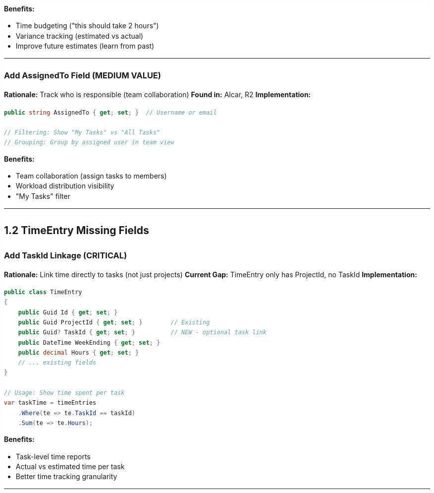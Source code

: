 **Benefits:**
- Time budgeting ("this should take 2 hours")
- Variance tracking (estimated vs actual)
- Improve future estimates (learn from past)

---

### Add AssignedTo Field (MEDIUM VALUE)
**Rationale:** Track who is responsible (team collaboration)
**Found in:** Alcar, R2
**Implementation:**
```csharp
public string AssignedTo { get; set; }  // Username or email

// Filtering: Show "My Tasks" vs "All Tasks"
// Grouping: Group by assigned user in team view
```

**Benefits:**
- Team collaboration (assign tasks to members)
- Workload distribution visibility
- "My Tasks" filter

---

## 1.2 TimeEntry Missing Fields

### Add TaskId Linkage (CRITICAL)
**Rationale:** Link time directly to tasks (not just projects)
**Current Gap:** TimeEntry only has ProjectId, no TaskId
**Implementation:**
```csharp
public class TimeEntry
{
    public Guid Id { get; set; }
    public Guid ProjectId { get; set; }        // Existing
    public Guid? TaskId { get; set; }          // NEW - optional task link
    public DateTime WeekEnding { get; set; }
    public decimal Hours { get; set; }
    // ... existing fields
}

// Usage: Show time spent per task
var taskTime = timeEntries
    .Where(te => te.TaskId == taskId)
    .Sum(te => te.Hours);
```

**Benefits:**
- Task-level time reports
- Actual vs estimated time per task
- Better time tracking granularity

---